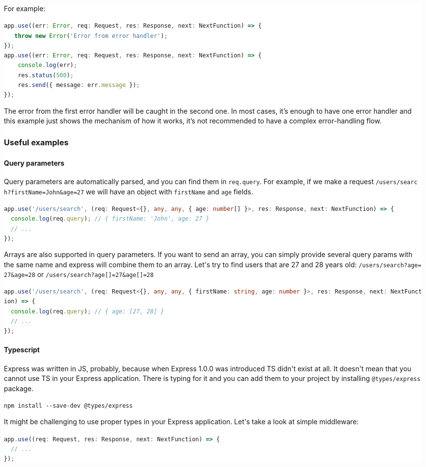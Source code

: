 For example:

```ts
app.use((err: Error, req: Request, res: Response, next: NextFunction) => {
   throw new Error('Error from error handler');
});
app.use((err: Error, req: Request, res: Response, next: NextFunction) => {
    console.log(err);
    res.status(500);
    res.send({ message: err.message });
});
```

The error from the first error handler will be caught in the second one. In most cases, it’s enough to have one error handler and this example just shows the mechanism of how it works, it’s not recommended to have a complex error-handling flow.

### Useful examples

#### Query parameters

Query parameters are automatically parsed, and you can find them in `req.query`. For example, if we make a request `/users/search?firstName=John&age=27` we will have an object with `firstName` and `age` fields.
```ts
app.use('/users/search', (req: Request<{}, any, any, { age: number[] }>, res: Response, next: NextFunction) => {
  console.log(req.query); // { firstName: 'John', age: 27 }
  // ...  
});
```

Arrays are also supported in query parameters. If you want to send an array, you can simply provide several query params with the same name and express will combine them to an array. Let's try to find users that are 27 and 28 years old: `/users/search?age=27&age=28` or `/users/search?age[]=27&age[]=28` 
```ts
app.use('/users/search', (req: Request<{}, any, any, { firstName: string, age: number }>, res: Response, next: NextFunction) => {
  console.log(req.query); // { age: [27, 28] }
  // ...  
});
```

#### Typescript

Express was written in JS, probably, because when Express 1.0.0 was introduced TS didn't exist at all. It doesn't mean that you cannot use TS in your Express application. There is typing for it and you can add them to your project by installing `@types/express` package.
```shell
npm install --save-dev @types/express
```

It might be challenging to use proper types in your Express application. Let's take a look at simple middleware:
```ts
app.use((req: Request, res: Response, next: NextFunction) => {
  // ...  
});
```
